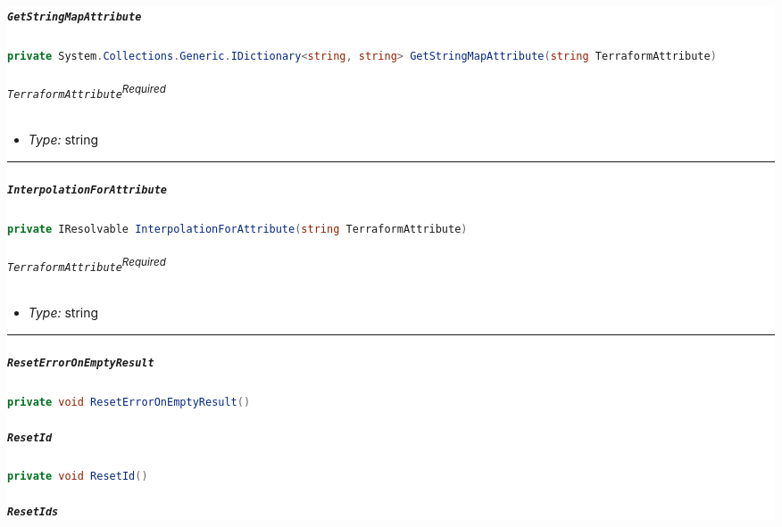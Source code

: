 ##### `GetStringMapAttribute` <a name="GetStringMapAttribute" id="@cdktf/provider-datadog.dataDatadogServiceLevelObjectives.DataDatadogServiceLevelObjectives.getStringMapAttribute"></a>

```csharp
private System.Collections.Generic.IDictionary<string, string> GetStringMapAttribute(string TerraformAttribute)
```

###### `TerraformAttribute`<sup>Required</sup> <a name="TerraformAttribute" id="@cdktf/provider-datadog.dataDatadogServiceLevelObjectives.DataDatadogServiceLevelObjectives.getStringMapAttribute.parameter.terraformAttribute"></a>

- *Type:* string

---

##### `InterpolationForAttribute` <a name="InterpolationForAttribute" id="@cdktf/provider-datadog.dataDatadogServiceLevelObjectives.DataDatadogServiceLevelObjectives.interpolationForAttribute"></a>

```csharp
private IResolvable InterpolationForAttribute(string TerraformAttribute)
```

###### `TerraformAttribute`<sup>Required</sup> <a name="TerraformAttribute" id="@cdktf/provider-datadog.dataDatadogServiceLevelObjectives.DataDatadogServiceLevelObjectives.interpolationForAttribute.parameter.terraformAttribute"></a>

- *Type:* string

---

##### `ResetErrorOnEmptyResult` <a name="ResetErrorOnEmptyResult" id="@cdktf/provider-datadog.dataDatadogServiceLevelObjectives.DataDatadogServiceLevelObjectives.resetErrorOnEmptyResult"></a>

```csharp
private void ResetErrorOnEmptyResult()
```

##### `ResetId` <a name="ResetId" id="@cdktf/provider-datadog.dataDatadogServiceLevelObjectives.DataDatadogServiceLevelObjectives.resetId"></a>

```csharp
private void ResetId()
```

##### `ResetIds` <a name="ResetIds" id="@cdktf/provider-datadog.dataDatadogServiceLevelObjectives.DataDatadogServiceLevelObjectives.resetIds"></a>

